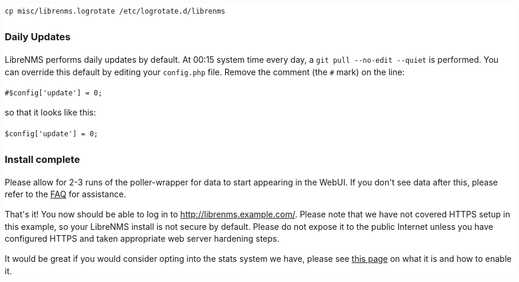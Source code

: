     cp misc/librenms.logrotate /etc/logrotate.d/librenms

### Daily Updates ###

LibreNMS performs daily updates by default.  At 00:15 system time every day, a `git pull --no-edit --quiet` is performed.  You can override this default by editing
your `config.php` file.  Remove the comment (the `#` mark) on the line:

    #$config['update'] = 0;

so that it looks like this:

    $config['update'] = 0;

### Install complete ###

Please allow for 2-3 runs of the poller-wrapper for data to start appearing in the WebUI.
If you don't see data after this, please refer to the [FAQ](http://docs.librenms.org/Support/FAQ/) for assistance.

That's it!  You now should be able to log in to http://librenms.example.com/.  Please note that we have not covered HTTPS setup in this example, so your LibreNMS install is not secure by default.  Please do not expose it to the public Internet unless you have configured HTTPS and taken appropriate web server hardening steps.

It would be great if you would consider opting into the stats system we have, please see [this page](http://docs.librenms.org/General/Callback-Stats-and-Privacy/) on what it is and how to enable it.
